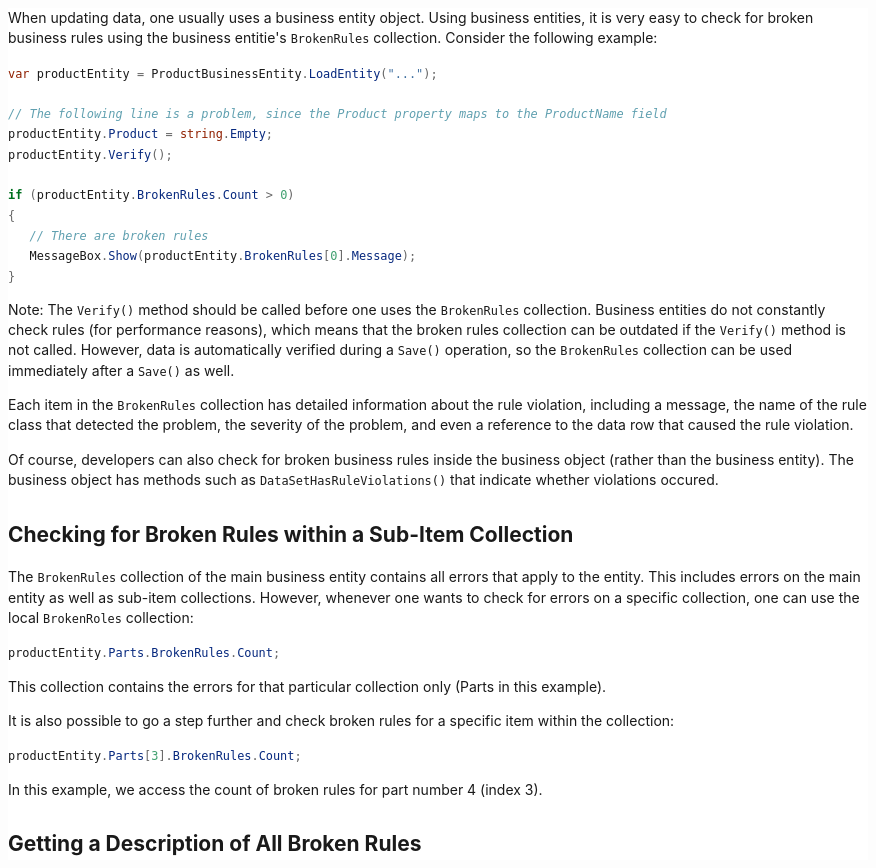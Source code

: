 When updating data, one usually uses a business entity object. Using business entities, it is very easy to check for broken business rules using the business entitie's ```BrokenRules``` collection. Consider the following example:

```cs
var productEntity = ProductBusinessEntity.LoadEntity("..."); 

// The following line is a problem, since the Product property maps to the ProductName field
productEntity.Product = string.Empty;
productEntity.Verify();

if (productEntity.BrokenRules.Count > 0)
{
   // There are broken rules
   MessageBox.Show(productEntity.BrokenRules[0].Message); 
}
```

Note: The ```Verify()``` method should be called before one uses the ```BrokenRules``` collection. Business entities do not constantly check rules (for performance reasons), which means that the broken rules collection can be outdated if the ```Verify()``` method is not called. However, data is automatically verified during a ```Save()``` operation, so the ```BrokenRules``` collection can be used immediately after a ```Save()``` as well.

Each item in the ```BrokenRules``` collection has detailed information about the rule violation, including a message, the name of the rule class that detected the problem, the severity of the problem, and even a reference to the data row that caused the rule violation.

Of course, developers can also check for broken business rules inside the business object (rather than the business entity). The business object has methods such as ```DataSetHasRuleViolations()``` that indicate whether violations occured.

## Checking for Broken Rules within a Sub-Item Collection

The ```BrokenRules``` collection of the main business entity contains all errors that apply to the entity. This includes errors on the main entity as well as sub-item collections. However, whenever one wants to check for errors on a specific collection, one can use the local ```BrokenRoles``` collection:

```cs
productEntity.Parts.BrokenRules.Count;
```

This collection contains the errors for that particular collection only (Parts in this example).

It is also possible to go a step further and check broken rules for a specific item within the collection:

```cs
productEntity.Parts[3].BrokenRules.Count;
```

In this example, we access the count of broken rules for part number 4 (index 3).

## Getting a Description of All Broken Rules
